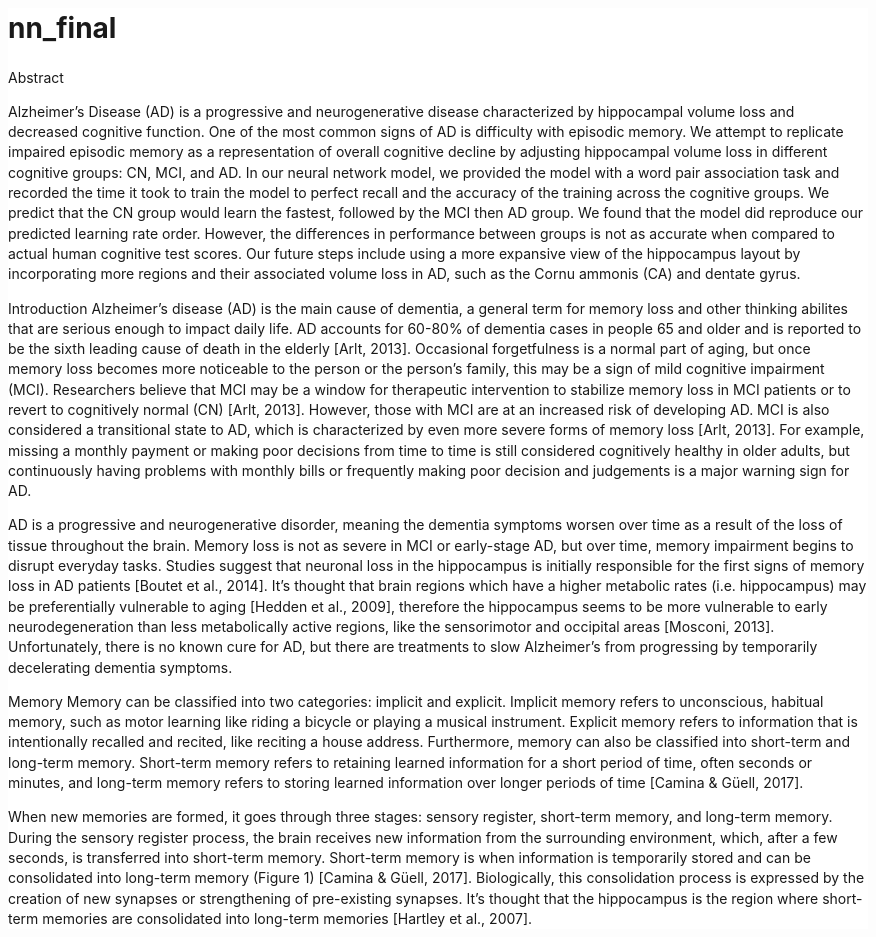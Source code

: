 # nn_final
Abstract

Alzheimer’s Disease (AD) is a progressive and neurogenerative disease characterized by hippocampal volume loss and decreased cognitive function. One of the most common signs of AD is difficulty with episodic memory. We attempt to replicate impaired episodic memory as a representation of overall cognitive decline by adjusting hippocampal volume loss in different cognitive groups: CN, MCI, and AD. In our neural network model, we provided the model with a word pair association task and recorded the time it took to train the model to perfect recall and the accuracy of the training across the cognitive groups. We predict that the CN group would learn the fastest, followed by the MCI then AD group. We found that the model did reproduce our predicted learning rate order. However, the differences in performance between groups is not as accurate when compared to actual human cognitive test scores. Our future steps include using a more expansive view of the hippocampus layout by incorporating more regions and their associated volume loss in AD, such as the Cornu ammonis (CA) and dentate gyrus.

Introduction 
Alzheimer’s disease (AD) is the main cause of dementia, a general term for memory loss and other thinking abilites that are serious enough to impact daily life. AD accounts for 60-80% of dementia cases in people 65 and older and is reported to be the sixth leading cause of death in the elderly [Arlt, 2013]. Occasional forgetfulness is a normal part of aging, but once memory loss becomes more noticeable to the person or the person’s family, this may be a sign of mild cognitive impairment (MCI). Researchers believe that MCI may be a window for therapeutic intervention to stabilize memory loss in MCI patients or to revert to cognitively normal (CN) [Arlt, 2013]. However, those with MCI are at an increased risk of developing AD. MCI is also considered a transitional state to AD, which is characterized by even more severe forms of memory loss [Arlt, 2013]. For example, missing a monthly payment or making poor decisions from time to time is still considered cognitively healthy in older adults, but continuously having problems with monthly bills or frequently making poor decision and judgements is a major warning sign for AD. 

AD is a progressive and neurogenerative disorder, meaning the dementia symptoms worsen over time as a result of the loss of tissue throughout the brain. Memory loss is not as severe in MCI or early-stage AD, but over time, memory impairment begins to disrupt everyday tasks. Studies suggest that neuronal loss in the hippocampus is initially responsible for the first signs of memory loss in AD patients [Boutet et al., 2014]. It’s thought that brain regions which have a higher metabolic rates (i.e. hippocampus) may be preferentially vulnerable to aging [Hedden et al., 2009], therefore the hippocampus seems to be more vulnerable to early neurodegeneration than less metabolically active regions, like the sensorimotor and occipital areas [Mosconi, 2013].  Unfortunately, there is no known cure for AD, but there are treatments to slow Alzheimer’s from progressing by temporarily decelerating dementia symptoms.  

Memory
Memory can be classified into two categories: implicit and explicit. Implicit memory refers to unconscious, habitual memory, such as motor learning like riding a bicycle or playing a musical instrument. Explicit memory refers to information that is intentionally recalled and recited, like reciting a house address. Furthermore, memory can also be classified into short-term and long-term memory. Short-term memory refers to retaining learned information for a short period of time, often seconds or minutes, and long-term memory refers to storing learned information over longer periods of time [Camina & Güell, 2017].
  
When new memories are formed, it goes through three stages: sensory register, short-term memory, and long-term memory. During the sensory register process, the brain receives new information from the surrounding environment, which, after a few seconds, is transferred into short-term memory. Short-term memory is when information is temporarily stored and can be consolidated into long-term memory (Figure 1) [Camina & Güell, 2017]. Biologically, this consolidation process is expressed by the creation of new synapses or strengthening of pre-existing synapses. It’s thought that the hippocampus is the region where short-term memories are consolidated into long-term memories [Hartley et al., 2007]. 
